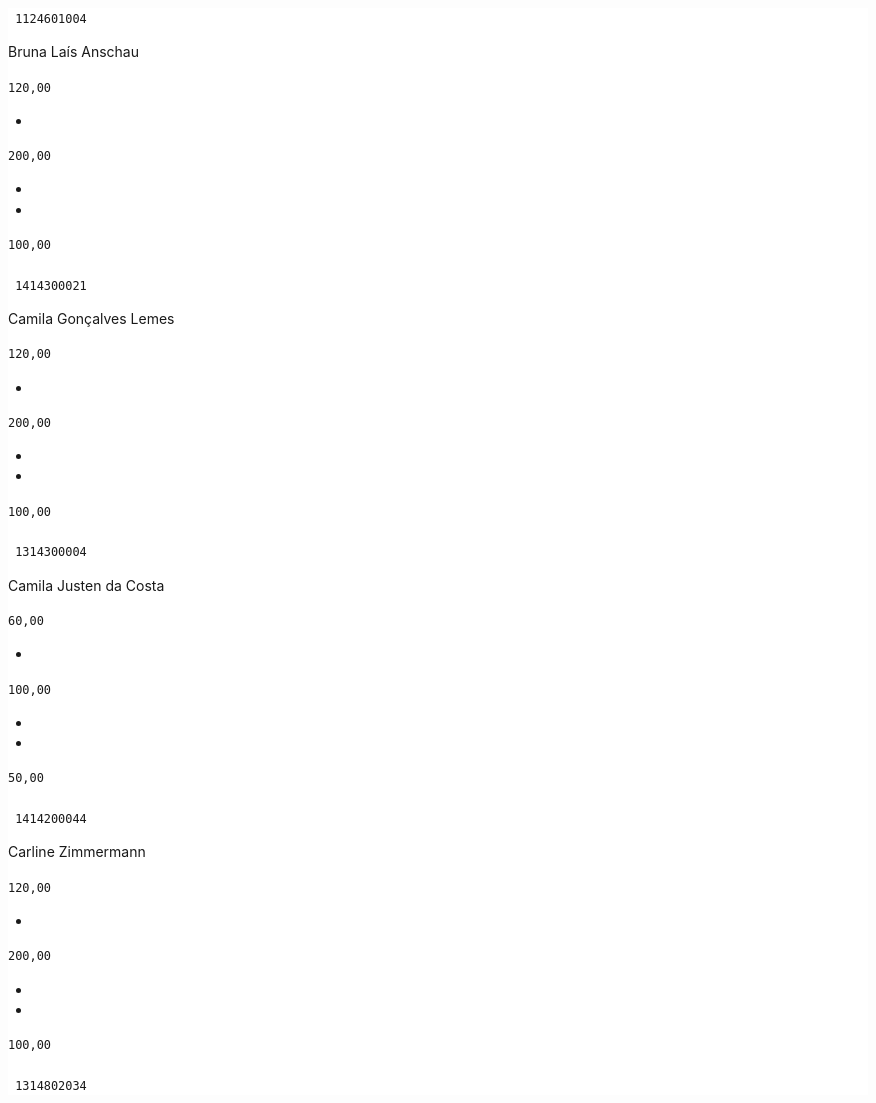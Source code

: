      1124601004

   Bruna Laís Anschau

    120,00 

   -

    200,00 

   -

   -

    100,00 

     1414300021

   Camila Gonçalves Lemes

    120,00 

   -

    200,00 

   -

   -

    100,00 

     1314300004

   Camila Justen da Costa

    60,00 

   -

    100,00 

   -

   -

    50,00 

     1414200044

   Carline Zimmermann

    120,00 

   -

    200,00 

   -

   -

    100,00 

     1314802034
